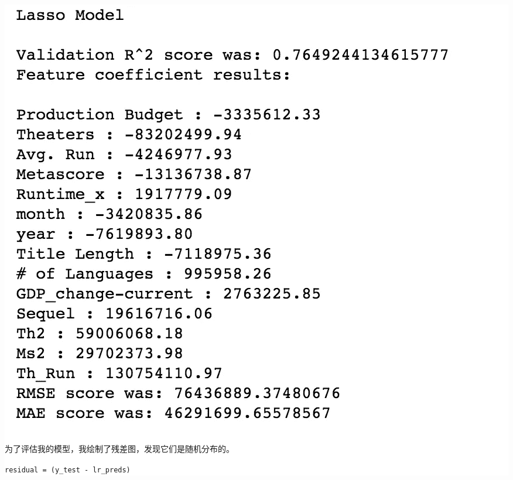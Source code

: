 ![](img/e76176667bc54e7977d777e3d11783f3.png)

为了评估我的模型，我绘制了残差图，发现它们是随机分布的。

```
residual = (y_test - lr_preds)
```
